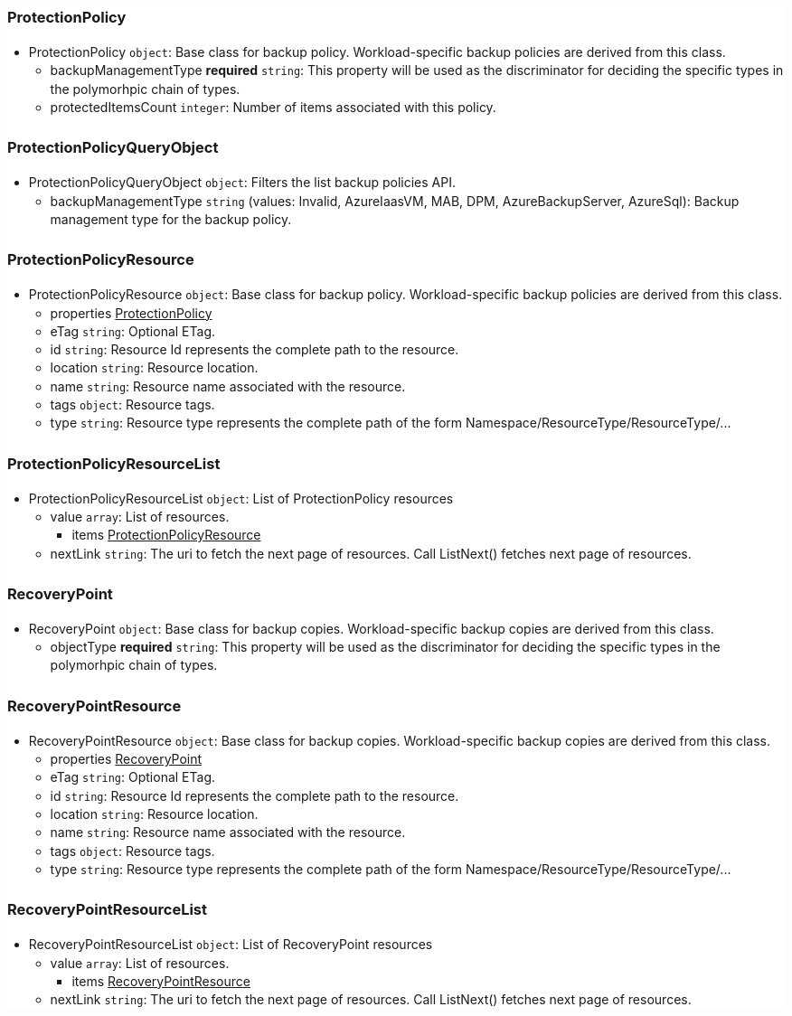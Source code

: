### ProtectionPolicy
* ProtectionPolicy `object`: Base class for backup policy. Workload-specific backup policies are derived from this class.
  * backupManagementType **required** `string`: This property will be used as the discriminator for deciding the specific types in the polymorhpic chain of types.
  * protectedItemsCount `integer`: Number of items associated with this policy.

### ProtectionPolicyQueryObject
* ProtectionPolicyQueryObject `object`: Filters the list backup policies API.
  * backupManagementType `string` (values: Invalid, AzureIaasVM, MAB, DPM, AzureBackupServer, AzureSql): Backup management type for the backup policy.

### ProtectionPolicyResource
* ProtectionPolicyResource `object`: Base class for backup policy. Workload-specific backup policies are derived from this class.
  * properties [ProtectionPolicy](#protectionpolicy)
  * eTag `string`: Optional ETag.
  * id `string`: Resource Id represents the complete path to the resource.
  * location `string`: Resource location.
  * name `string`: Resource name associated with the resource.
  * tags `object`: Resource tags.
  * type `string`: Resource type represents the complete path of the form Namespace/ResourceType/ResourceType/...

### ProtectionPolicyResourceList
* ProtectionPolicyResourceList `object`: List of ProtectionPolicy resources
  * value `array`: List of resources.
    * items [ProtectionPolicyResource](#protectionpolicyresource)
  * nextLink `string`: The uri to fetch the next page of resources. Call ListNext() fetches next page of resources.

### RecoveryPoint
* RecoveryPoint `object`: Base class for backup copies. Workload-specific backup copies are derived from this class.
  * objectType **required** `string`: This property will be used as the discriminator for deciding the specific types in the polymorhpic chain of types.

### RecoveryPointResource
* RecoveryPointResource `object`: Base class for backup copies. Workload-specific backup copies are derived from this class.
  * properties [RecoveryPoint](#recoverypoint)
  * eTag `string`: Optional ETag.
  * id `string`: Resource Id represents the complete path to the resource.
  * location `string`: Resource location.
  * name `string`: Resource name associated with the resource.
  * tags `object`: Resource tags.
  * type `string`: Resource type represents the complete path of the form Namespace/ResourceType/ResourceType/...

### RecoveryPointResourceList
* RecoveryPointResourceList `object`: List of RecoveryPoint resources
  * value `array`: List of resources.
    * items [RecoveryPointResource](#recoverypointresource)
  * nextLink `string`: The uri to fetch the next page of resources. Call ListNext() fetches next page of resources.
